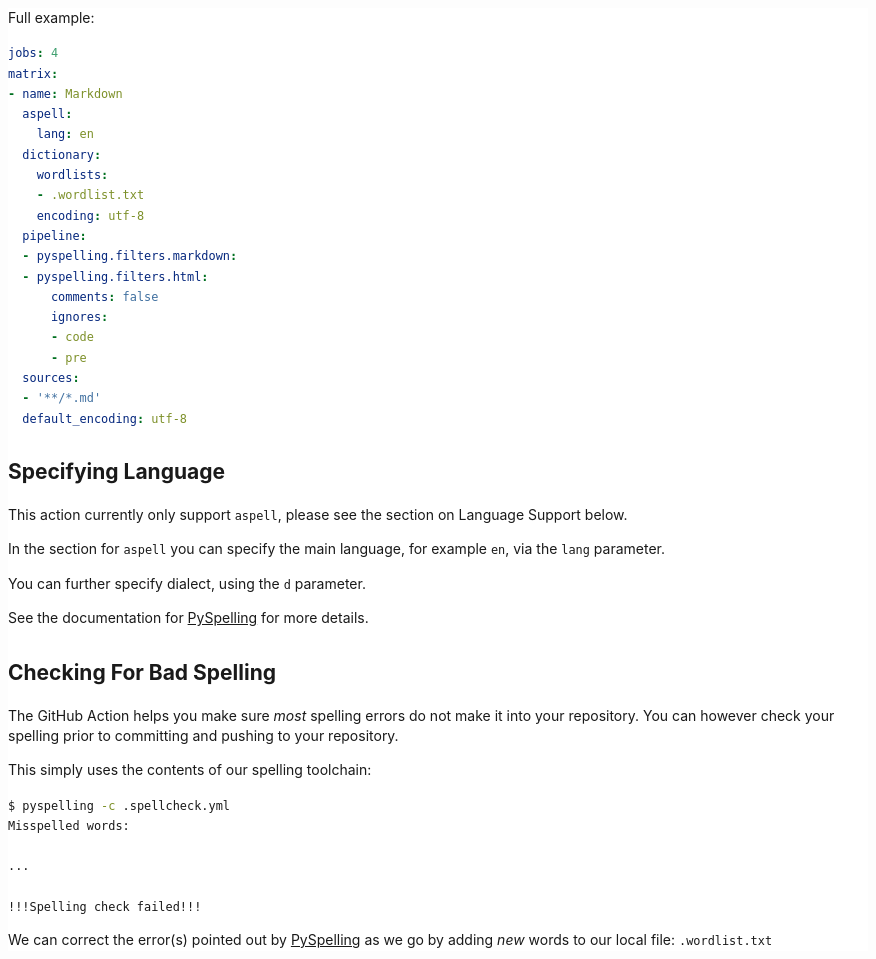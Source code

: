 Full example:

```yaml
jobs: 4
matrix:
- name: Markdown
  aspell:
    lang: en
  dictionary:
    wordlists:
    - .wordlist.txt
    encoding: utf-8
  pipeline:
  - pyspelling.filters.markdown:
  - pyspelling.filters.html:
      comments: false
      ignores:
      - code
      - pre
  sources:
  - '**/*.md'
  default_encoding: utf-8
```

## Specifying Language

This action currently only support `aspell`, please see the section on Language Support below.

In the section for `aspell` you can specify the main language, for example `en`, via the `lang` parameter.

You can further specify dialect, using the `d` parameter.

See the documentation for [PySpelling](https://facelessuser.github.io/pyspelling/configuration/#spell-checker-options) for more details.

## Checking For Bad Spelling

The GitHub Action helps you make sure _most_ spelling errors do not make it into your repository. You can however check your spelling prior to committing and pushing to your repository.

This simply uses the contents of our spelling toolchain:

```bash
$ pyspelling -c .spellcheck.yml
Misspelled words:

...

!!!Spelling check failed!!!
```

We can correct the error(s) pointed out by [PySpelling][pyspelling] as we go by adding _new_ words to our local file: `.wordlist.txt`


[pyspelling]: https://facelessuser.github.io/pyspelling/
[wcmatch]: https://facelessuser.github.io/wcmatch/glob/
[actioncheckout]: https://github.com/marketplace/actions/checkout
[markdown]: https://pypi.org/project/Markdown/
[pymdown-extensions]: https://pypi.org/project/pymdown-extensions/
[hunspell]: http://hunspell.github.io/
[aspell]: http://aspell.net/
[aspell-de]: https://packages.debian.org/buster/aspell-de
[aspell-en]: https://packages.debian.org/buster/aspell-en
[aspell-es]: https://packages.debian.org/buster/aspell-es
[aspell-ru]: https://packages.debian.org/buster/aspell-ru
[aspell-uk]: https://packages.debian.org/buster/aspell-uk
[GHAMKDBADGE]: https://github.com/rojopolis/spellcheck-github-actions/workflows/Markdownlint%20Action/badge.svg
[GHASPLLBADGE]: https://github.com/rojopolis/spellcheck-github-actions/workflows/Spellcheck%20Action/badge.svg
[expectmatch]: https://facelessuser.github.io/pyspelling/configuration/#expect-match
[hunspell-en-au]: https://packages.debian.org/buster/hunspell-en-au
[hunspell-en-ca]: https://packages.debian.org/buster/hunspell-en-ca
[hunspell-en-gb]: https://packages.debian.org/buster/hunspell-en-gb
[hunspell-en-us]: https://packages.debian.org/buster/hunspell-en-us
[hunspell-de-at]: https://packages.debian.org/buster/hunspell-de-at
[hunspell-de-ch]: https://packages.debian.org/buster/hunspell-de-ch
[hunspell-de-de]: https://packages.debian.org/buster/hunspell-de-de
[hunspell-es]: https://packages.debian.org/buster/hunspell-es
[hunspell-fr]: https://packages.debian.org/buster/hunspell-fr
[hunspell-ru]: https://packages.debian.org/buster/hunspell-ru
[hunspell-uk]: https://packages.debian.org/buster/hunspell-uk